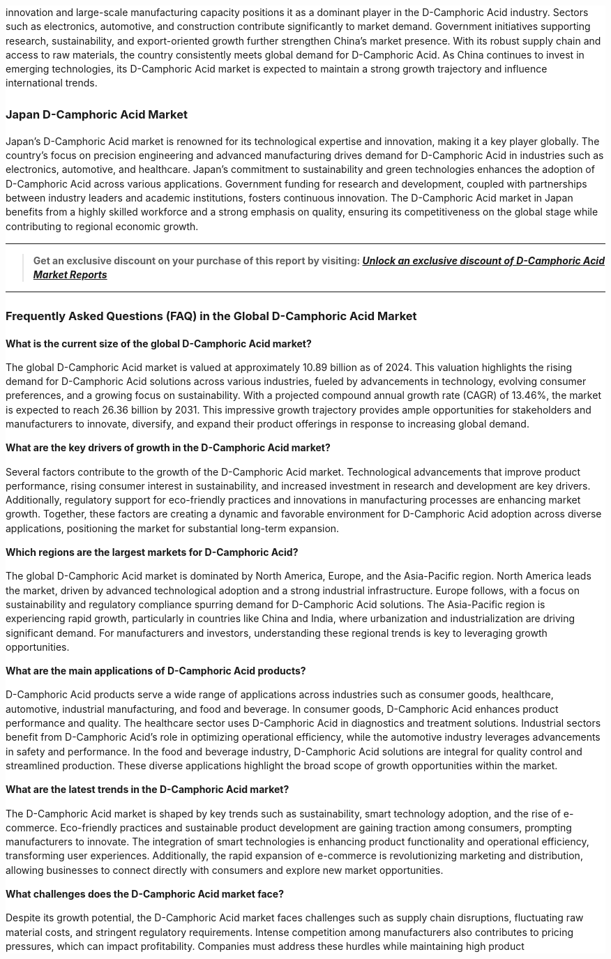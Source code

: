 innovation and large-scale manufacturing capacity positions it as a dominant player in the D-Camphoric Acid industry. Sectors such as electronics, automotive, and construction contribute significantly to market demand. Government initiatives supporting research, sustainability, and export-oriented growth further strengthen China&rsquo;s market presence. With its robust supply chain and access to raw materials, the country consistently meets global demand for D-Camphoric Acid. As China continues to invest in emerging technologies, its D-Camphoric Acid market is expected to maintain a strong growth trajectory and influence international trends.</p><h3>Japan D-Camphoric Acid Market</h3><p>Japan&rsquo;s D-Camphoric Acid market is renowned for its technological expertise and innovation, making it a key player globally. The country&rsquo;s focus on precision engineering and advanced manufacturing drives demand for D-Camphoric Acid in industries such as electronics, automotive, and healthcare. Japan&rsquo;s commitment to sustainability and green technologies enhances the adoption of D-Camphoric Acid across various applications. Government funding for research and development, coupled with partnerships between industry leaders and academic institutions, fosters continuous innovation. The D-Camphoric Acid market in Japan benefits from a highly skilled workforce and a strong emphasis on quality, ensuring its competitiveness on the global stage while contributing to regional economic growth.</p><hr /><blockquote><p><strong>Get an exclusive discount on your purchase of this report by visiting: <em><a href="://marketresearchpulse.com/ask-for-discount/123449?utm_source=Github&amp;utm_medium=0111">Unlock an exclusive discount of D-Camphoric Acid Market Reports</a></em>&nbsp;</strong></p></blockquote><hr /><h3>Frequently Asked Questions (FAQ) in the Global D-Camphoric Acid Market</h3><p><strong>What is the current size of the global D-Camphoric Acid market?</strong></p><p>The global D-Camphoric Acid market is valued at approximately 10.89 billion as of 2024. This valuation highlights the rising demand for D-Camphoric Acid solutions across various industries, fueled by advancements in technology, evolving consumer preferences, and a growing focus on sustainability. With a projected compound annual growth rate (CAGR) of 13.46%, the market is expected to reach 26.36 billion by 2031. This impressive growth trajectory provides ample opportunities for stakeholders and manufacturers to innovate, diversify, and expand their product offerings in response to increasing global demand.</p><p><strong>What are the key drivers of growth in the D-Camphoric Acid market?</strong></p><p>Several factors contribute to the growth of the D-Camphoric Acid market. Technological advancements that improve product performance, rising consumer interest in sustainability, and increased investment in research and development are key drivers. Additionally, regulatory support for eco-friendly practices and innovations in manufacturing processes are enhancing market growth. Together, these factors are creating a dynamic and favorable environment for D-Camphoric Acid adoption across diverse applications, positioning the market for substantial long-term expansion.</p><p><strong>Which regions are the largest markets for D-Camphoric Acid?</strong></p><p>The global D-Camphoric Acid market is dominated by North America, Europe, and the Asia-Pacific region. North America leads the market, driven by advanced technological adoption and a strong industrial infrastructure. Europe follows, with a focus on sustainability and regulatory compliance spurring demand for D-Camphoric Acid solutions. The Asia-Pacific region is experiencing rapid growth, particularly in countries like China and India, where urbanization and industrialization are driving significant demand. For manufacturers and investors, understanding these regional trends is key to leveraging growth opportunities.</p><p><strong>What are the main applications of D-Camphoric Acid products?</strong></p><p>D-Camphoric Acid products serve a wide range of applications across industries such as consumer goods, healthcare, automotive, industrial manufacturing, and food and beverage. In consumer goods, D-Camphoric Acid enhances product performance and quality. The healthcare sector uses D-Camphoric Acid in diagnostics and treatment solutions. Industrial sectors benefit from D-Camphoric Acid&rsquo;s role in optimizing operational efficiency, while the automotive industry leverages advancements in safety and performance. In the food and beverage industry, D-Camphoric Acid solutions are integral for quality control and streamlined production. These diverse applications highlight the broad scope of growth opportunities within the market.</p><p><strong>What are the latest trends in the D-Camphoric Acid market?</strong></p><p>The D-Camphoric Acid market is shaped by key trends such as sustainability, smart technology adoption, and the rise of e-commerce. Eco-friendly practices and sustainable product development are gaining traction among consumers, prompting manufacturers to innovate. The integration of smart technologies is enhancing product functionality and operational efficiency, transforming user experiences. Additionally, the rapid expansion of e-commerce is revolutionizing marketing and distribution, allowing businesses to connect directly with consumers and explore new market opportunities.</p><p><strong>What challenges does the D-Camphoric Acid market face?</strong></p><p>Despite its growth potential, the D-Camphoric Acid market faces challenges such as supply chain disruptions, fluctuating raw material costs, and stringent regulatory requirements. Intense competition among manufacturers also contributes to pricing pressures, which can impact profitability. Companies must address these hurdles while maintaining high product